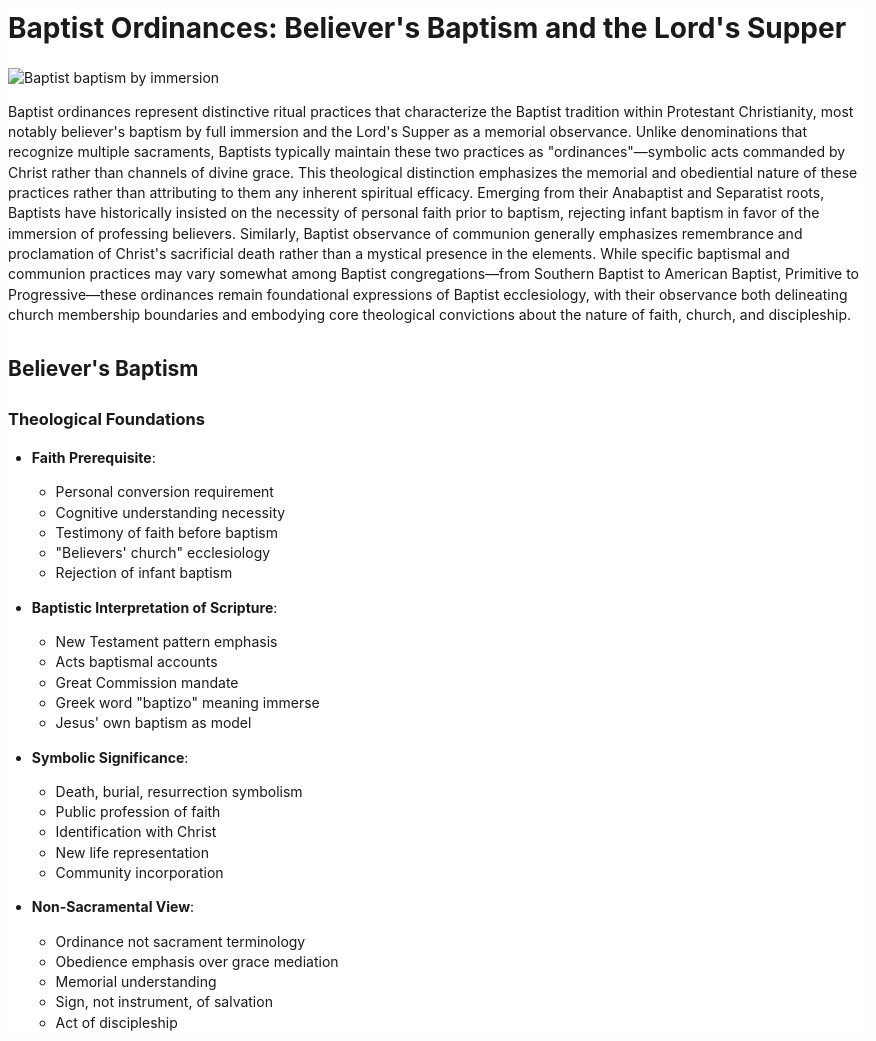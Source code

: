 # Baptist Ordinances: Believer's Baptism and the Lord's Supper

![Baptist baptism by immersion](baptist_ordinances_image.jpg)

Baptist ordinances represent distinctive ritual practices that characterize the Baptist tradition within Protestant Christianity, most notably believer's baptism by full immersion and the Lord's Supper as a memorial observance. Unlike denominations that recognize multiple sacraments, Baptists typically maintain these two practices as "ordinances"—symbolic acts commanded by Christ rather than channels of divine grace. This theological distinction emphasizes the memorial and obediential nature of these practices rather than attributing to them any inherent spiritual efficacy. Emerging from their Anabaptist and Separatist roots, Baptists have historically insisted on the necessity of personal faith prior to baptism, rejecting infant baptism in favor of the immersion of professing believers. Similarly, Baptist observance of communion generally emphasizes remembrance and proclamation of Christ's sacrificial death rather than a mystical presence in the elements. While specific baptismal and communion practices may vary somewhat among Baptist congregations—from Southern Baptist to American Baptist, Primitive to Progressive—these ordinances remain foundational expressions of Baptist ecclesiology, with their observance both delineating church membership boundaries and embodying core theological convictions about the nature of faith, church, and discipleship.

## Believer's Baptism

### Theological Foundations

- **Faith Prerequisite**:
  - Personal conversion requirement
  - Cognitive understanding necessity
  - Testimony of faith before baptism
  - "Believers' church" ecclesiology
  - Rejection of infant baptism

- **Baptistic Interpretation of Scripture**:
  - New Testament pattern emphasis
  - Acts baptismal accounts
  - Great Commission mandate
  - Greek word "baptizo" meaning immerse
  - Jesus' own baptism as model

- **Symbolic Significance**:
  - Death, burial, resurrection symbolism
  - Public profession of faith
  - Identification with Christ
  - New life representation
  - Community incorporation

- **Non-Sacramental View**:
  - Ordinance not sacrament terminology
  - Obedience emphasis over grace mediation
  - Memorial understanding
  - Sign, not instrument, of salvation
  - Act of discipleship
